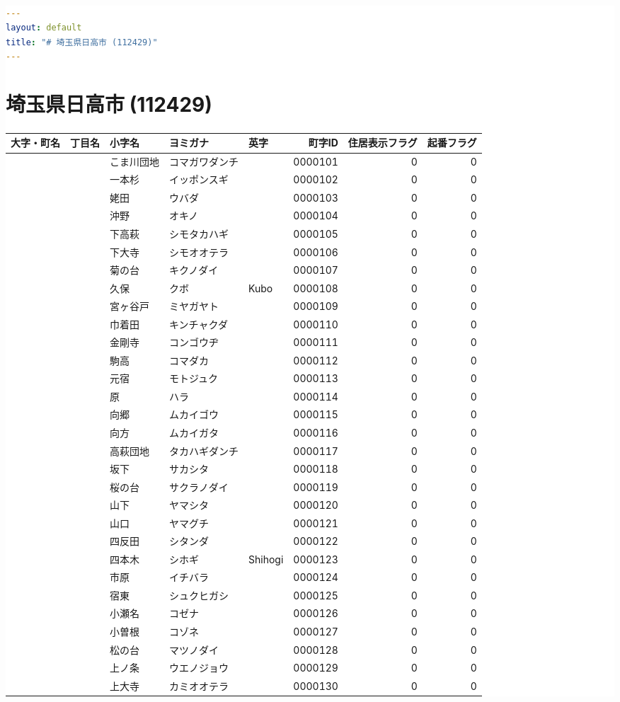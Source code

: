 ```yaml
---
layout: default
title: "# 埼玉県日高市 (112429)"
---
```


# 埼玉県日高市 (112429)

| 大字・町名 | 丁目名 | 小字名 | ヨミガナ | 英字 | 町字ID | 住居表示フラグ | 起番フラグ |
|:--------|:------|:------|:-----------------|:---------------------|--------:|----------:|--------:|
|  |  | こま川団地 | コマガワダンチ |  | 0000101 | 0 | 0 |
|  |  | 一本杉 | イッポンスギ |  | 0000102 | 0 | 0 |
|  |  | 姥田 | ウバダ |  | 0000103 | 0 | 0 |
|  |  | 沖野 | オキノ |  | 0000104 | 0 | 0 |
|  |  | 下高萩 | シモタカハギ |  | 0000105 | 0 | 0 |
|  |  | 下大寺 | シモオオテラ |  | 0000106 | 0 | 0 |
|  |  | 菊の台 | キクノダイ |  | 0000107 | 0 | 0 |
|  |  | 久保 | クボ | Kubo | 0000108 | 0 | 0 |
|  |  | 宮ヶ谷戸 | ミヤガヤト |  | 0000109 | 0 | 0 |
|  |  | 巾着田 | キンチャクダ |  | 0000110 | 0 | 0 |
|  |  | 金剛寺 | コンゴウヂ |  | 0000111 | 0 | 0 |
|  |  | 駒高 | コマダカ |  | 0000112 | 0 | 0 |
|  |  | 元宿 | モトジュク |  | 0000113 | 0 | 0 |
|  |  | 原 | ハラ |  | 0000114 | 0 | 0 |
|  |  | 向郷 | ムカイゴウ |  | 0000115 | 0 | 0 |
|  |  | 向方 | ムカイガタ |  | 0000116 | 0 | 0 |
|  |  | 高萩団地 | タカハギダンチ |  | 0000117 | 0 | 0 |
|  |  | 坂下 | サカシタ |  | 0000118 | 0 | 0 |
|  |  | 桜の台 | サクラノダイ |  | 0000119 | 0 | 0 |
|  |  | 山下 | ヤマシタ |  | 0000120 | 0 | 0 |
|  |  | 山口 | ヤマグチ |  | 0000121 | 0 | 0 |
|  |  | 四反田 | シタンダ |  | 0000122 | 0 | 0 |
|  |  | 四本木 | シホギ | Shihogi | 0000123 | 0 | 0 |
|  |  | 市原 | イチバラ |  | 0000124 | 0 | 0 |
|  |  | 宿東 | シュクヒガシ |  | 0000125 | 0 | 0 |
|  |  | 小瀬名 | コゼナ |  | 0000126 | 0 | 0 |
|  |  | 小曽根 | コゾネ |  | 0000127 | 0 | 0 |
|  |  | 松の台 | マツノダイ |  | 0000128 | 0 | 0 |
|  |  | 上ノ条 | ウエノジョウ |  | 0000129 | 0 | 0 |
|  |  | 上大寺 | カミオオテラ |  | 0000130 | 0 | 0 |